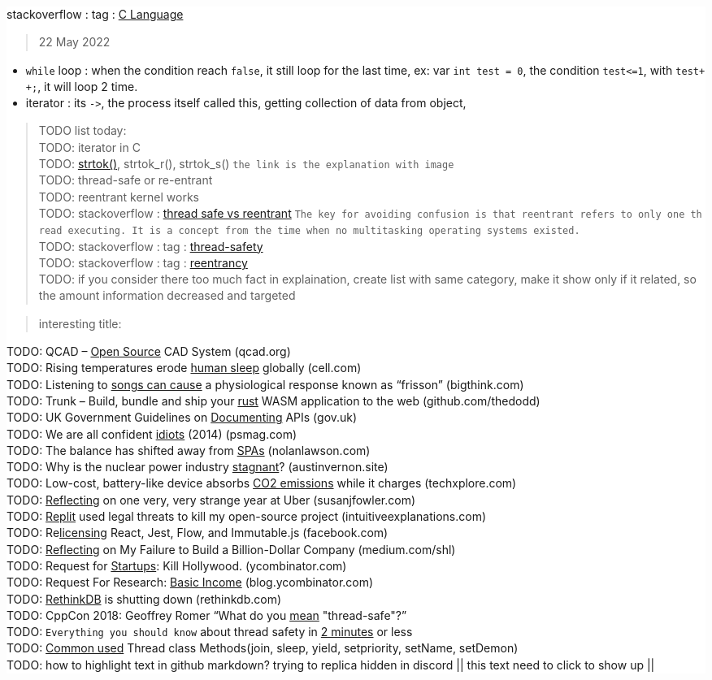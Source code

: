 stackoverflow : tag : [C Language](https://stackoverflow.com/questions/tagged/c?tab=Votes)  

> 22 May 2022
- `while` loop : when the condition reach `false`, it still loop for the last time, ex: var `int test = 0`, the condition `test<=1`, with `test++;`, it will loop 2 time.
- iterator : its `->`, the process itself called this, getting collection of data from object, 

> TODO list today:  
TODO: iterator in C  
TODO: [strtok()](https://i.ytimg.com/vi/oaL8VdSD5u8/hq720.jpg), strtok_r(), strtok_s() `the link is the explanation with image`  
TODO: thread-safe or re-entrant  
TODO: reentrant kernel works  
TODO: stackoverflow : [thread safe vs reentrant](https://stackoverflow.com/questions/856823/threadsafe-vs-re-entrant) `The key for avoiding confusion is that reentrant refers to only one thread executing. It is a concept from the time when no multitasking operating systems existed.`  
TODO: stackoverflow : tag : [thread-safety](https://stackoverflow.com/questions/tagged/thread-safety?tab=Votes)  
TODO: stackoverflow : tag : [reentrancy](https://stackoverflow.com/questions/tagged/reentrancy?tab=Votes)  
TODO: if you consider there too much fact in explaination, create list with same category, make it show only if it related, so the amount information decreased and targeted  


> interesting title:

TODO: QCAD – [Open Source](https://news.ycombinator.com/item?id=31462563) CAD System (qcad.org)  
TODO: Rising temperatures erode [human sleep](https://news.ycombinator.com/item?id=31465628) globally (cell.com)  
TODO: Listening to [songs can cause](https://news.ycombinator.com/item?id=31452766) a physiological response known as “frisson” (bigthink.com)  
TODO: Trunk – Build, bundle and ship your [rust](https://news.ycombinator.com/item?id=31463454) WASM application to the web (github.com/thedodd)  
TODO: UK Government Guidelines on [Documenting](https://news.ycombinator.com/item?id=31466416) APIs (gov.uk)  
TODO: 	We are all confident [idiots](https://news.ycombinator.com/item?id=31448386) (2014) (psmag.com)  
TODO: The balance has shifted away from [SPAs](https://news.ycombinator.com/item?id=31459316) (nolanlawson.com)  
TODO: Why is the nuclear power industry [stagnant](https://news.ycombinator.com/item?id=31462222)? (austinvernon.site)  
TODO: Low-cost, battery-like device absorbs [CO2 emissions](https://news.ycombinator.com/item?id=31448764) while it charges (techxplore.com)  
TODO: [Reflecting](https://news.ycombinator.com/item?id=13682022) on one very, very strange year at Uber (susanjfowler.com)  
TODO: [Replit](https://news.ycombinator.com/item?id=27424195) used legal threats to kill my open-source project (intuitiveexplanations.com)  
TODO: Re[licensing](https://news.ycombinator.com/item?id=15316175) React, Jest, Flow, and Immutable.js (facebook.com)  
TODO: 	[Reflecting](https://news.ycombinator.com/item?id=19105733) on My Failure to Build a Billion-Dollar Company (medium.com/shl)  
TODO: Request for [Startups](https://news.ycombinator.com/item?id=3491542): Kill Hollywood. (ycombinator.com)  
TODO: 	Request For Research: [Basic Income](https://news.ycombinator.com/item?id=10982340) (blog.ycombinator.com)  
TODO: [RethinkDB](https://news.ycombinator.com/item?id=12649414) is shutting down (rethinkdb.com)  
TODO: CppCon 2018: Geoffrey Romer “What do you [mean](https://www.youtube.com/watch?v=s5PCh_FaMfM) "thread-safe"?”  
TODO: `Everything you should know` about thread safety in [2 minutes](https://www.youtube.com/watch?v=6Y0NF85cUvk) or less  
TODO: [Common used](https://www.youtube.com/watch?v=mbKEbfn7T2A) Thread class Methods(join, sleep, yield, setpriority, setName, setDemon)  
TODO: how to highlight text in github markdown? trying to replica hidden in discord || this text need to click to show up ||  